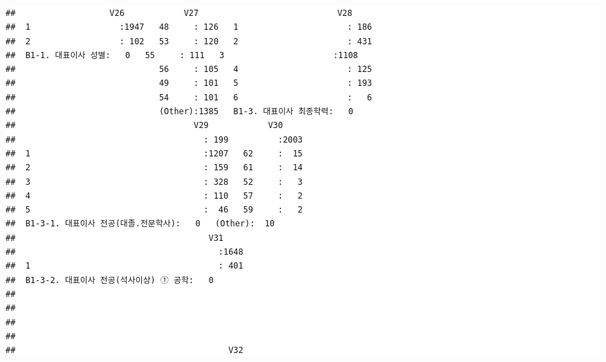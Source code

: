     ##                   V26            V27                            V28      
    ##  1                  :1947   48     : 126   1                      : 186  
    ##  2                  : 102   53     : 120   2                      : 431  
    ##  B1-1. 대표이사 성별:   0   55     : 111   3                      :1108  
    ##                             56     : 105   4                      : 125  
    ##                             49     : 101   5                      : 193  
    ##                             54     : 101   6                      :   6  
    ##                             (Other):1385   B1-3. 대표이사 최종학력:   0  
    ##                                    V29            V30      
    ##                                      : 199          :2003  
    ##  1                                   :1207   62     :  15  
    ##  2                                   : 159   61     :  14  
    ##  3                                   : 328   52     :   3  
    ##  4                                   : 110   57     :   2  
    ##  5                                   :  46   59     :   2  
    ##  B1-3-1. 대표이사 전공(대졸.전문학사):   0   (Other):  10  
    ##                                       V31      
    ##                                         :1648  
    ##  1                                      : 401  
    ##  B1-3-2. 대표이사 전공(석사이상) ① 공학:   0  
    ##                                                
    ##                                                
    ##                                                
    ##                                                
    ##                                           V32      